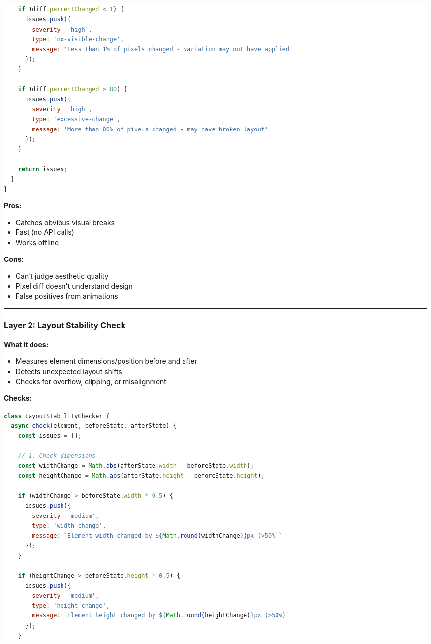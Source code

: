 ```javascript
    if (diff.percentChanged < 1) {
      issues.push({
        severity: 'high',
        type: 'no-visible-change',
        message: 'Less than 1% of pixels changed - variation may not have applied'
      });
    }

    if (diff.percentChanged > 80) {
      issues.push({
        severity: 'high',
        type: 'excessive-change',
        message: 'More than 80% of pixels changed - may have broken layout'
      });
    }

    return issues;
  }
}
```

**Pros:**
- Catches obvious visual breaks
- Fast (no API calls)
- Works offline

**Cons:**
- Can't judge aesthetic quality
- Pixel diff doesn't understand design
- False positives from animations

---

### Layer 2: Layout Stability Check

**What it does:**
- Measures element dimensions/position before and after
- Detects unexpected layout shifts
- Checks for overflow, clipping, or misalignment

**Checks:**
```javascript
class LayoutStabilityChecker {
  async check(element, beforeState, afterState) {
    const issues = [];

    // 1. Check dimensions
    const widthChange = Math.abs(afterState.width - beforeState.width);
    const heightChange = Math.abs(afterState.height - beforeState.height);

    if (widthChange > beforeState.width * 0.5) {
      issues.push({
        severity: 'medium',
        type: 'width-change',
        message: `Element width changed by ${Math.round(widthChange)}px (>50%)`
      });
    }

    if (heightChange > beforeState.height * 0.5) {
      issues.push({
        severity: 'medium',
        type: 'height-change',
        message: `Element height changed by ${Math.round(heightChange)}px (>50%)`
      });
    }
```